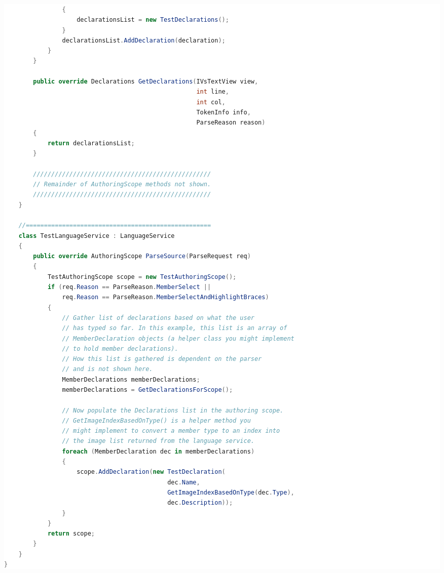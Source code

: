 ```csharp
                {
                    declarationsList = new TestDeclarations();
                }
                declarationsList.AddDeclaration(declaration);
            }
        }

        public override Declarations GetDeclarations(IVsTextView view,
                                                     int line,
                                                     int col,
                                                     TokenInfo info,
                                                     ParseReason reason)
        {
            return declarationsList;
        }

        /////////////////////////////////////////////////
        // Remainder of AuthoringScope methods not shown.
        /////////////////////////////////////////////////
    }

    //===================================================
    class TestLanguageService : LanguageService
    {
        public override AuthoringScope ParseSource(ParseRequest req)
        {
            TestAuthoringScope scope = new TestAuthoringScope();
            if (req.Reason == ParseReason.MemberSelect ||
                req.Reason == ParseReason.MemberSelectAndHighlightBraces)
            {
                // Gather list of declarations based on what the user
                // has typed so far. In this example, this list is an array of
                // MemberDeclaration objects (a helper class you might implement
                // to hold member declarations).
                // How this list is gathered is dependent on the parser
                // and is not shown here.
                MemberDeclarations memberDeclarations;
                memberDeclarations = GetDeclarationsForScope();

                // Now populate the Declarations list in the authoring scope.
                // GetImageIndexBasedOnType() is a helper method you
                // might implement to convert a member type to an index into
                // the image list returned from the language service.
                foreach (MemberDeclaration dec in memberDeclarations)
                {
                    scope.AddDeclaration(new TestDeclaration(
                                             dec.Name,
                                             GetImageIndexBasedOnType(dec.Type),
                                             dec.Description));
                }
            }
            return scope;
        }
    }
}
```
